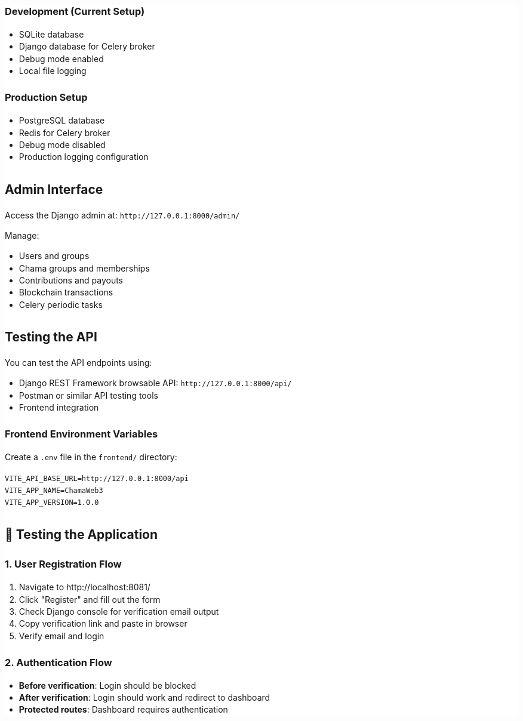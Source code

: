 ### Development (Current Setup)
- SQLite database
- Django database for Celery broker
- Debug mode enabled
- Local file logging

### Production Setup
- PostgreSQL database
- Redis for Celery broker
- Debug mode disabled
- Production logging configuration

## Admin Interface

Access the Django admin at: `http://127.0.0.1:8000/admin/`

Manage:
- Users and groups
- Chama groups and memberships
- Contributions and payouts
- Blockchain transactions
- Celery periodic tasks

## Testing the API

You can test the API endpoints using:
- Django REST Framework browsable API: `http://127.0.0.1:8000/api/`
- Postman or similar API testing tools
- Frontend integration

### Frontend Environment Variables
Create a `.env` file in the `frontend/` directory:
```env
VITE_API_BASE_URL=http://127.0.0.1:8000/api
VITE_APP_NAME=ChamaWeb3
VITE_APP_VERSION=1.0.0
```

## 🧪 Testing the Application

### 1. User Registration Flow
1. Navigate to http://localhost:8081/
2. Click "Register" and fill out the form
3. Check Django console for verification email output
4. Copy verification link and paste in browser
5. Verify email and login

### 2. Authentication Flow
- **Before verification**: Login should be blocked
- **After verification**: Login should work and redirect to dashboard
- **Protected routes**: Dashboard requires authentication
